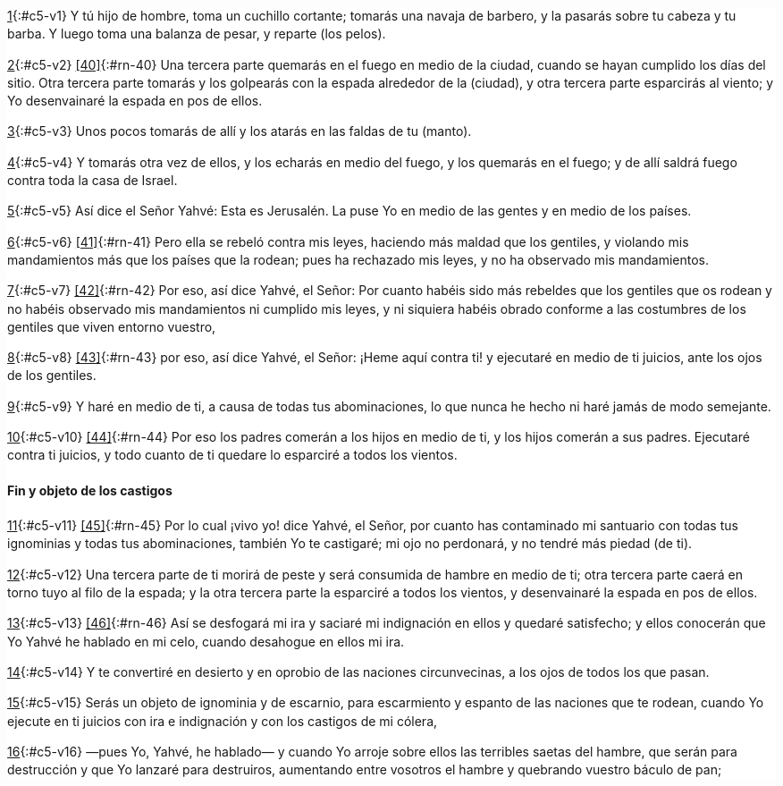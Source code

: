 [1](#c5-v1){:#c5-v1} Y tú hijo de hombre, toma un cuchillo cortante; tomarás una navaja de barbero, y la pasarás sobre tu cabeza y tu barba. Y luego toma una balanza de pesar, y reparte (los pelos).

[2](#c5-v2){:#c5-v2} [[40]](#n-40){:#rn-40} Una tercera parte quemarás en el fuego en medio de la ciudad, cuando se hayan cumplido los días del sitio. Otra tercera parte tomarás y los golpearás con la espada alrededor de la (ciudad), y otra tercera parte esparcirás al viento; y Yo desenvainaré la espada en pos de ellos.

[3](#c5-v3){:#c5-v3} Unos pocos tomarás de allí y los atarás en las faldas de tu (manto).

[4](#c5-v4){:#c5-v4} Y tomarás otra vez de ellos, y los echarás en medio del fuego, y los quemarás en el fuego; y de allí saldrá fuego contra toda la casa de Israel.

[5](#c5-v5){:#c5-v5} Así dice el Señor Yahvé: Esta es Jerusalén. La puse Yo en medio de las gentes y en medio de los países.

[6](#c5-v6){:#c5-v6} [[41]](#n-41){:#rn-41} Pero ella se rebeló contra mis leyes, haciendo más maldad que los gentiles, y violando mis mandamientos más que los países que la rodean; pues ha rechazado mis leyes, y no ha observado mis mandamientos.

[7](#c5-v7){:#c5-v7} [[42]](#n-42){:#rn-42} Por eso, así dice Yahvé, el Señor: Por cuanto habéis sido más rebeldes que los gentiles que os rodean y no habéis observado mis mandamientos ni cumplido mis leyes, y ni siquiera habéis obrado conforme a las costumbres de los gentiles que viven entorno vuestro,

[8](#c5-v8){:#c5-v8} [[43]](#n-43){:#rn-43} por eso, así dice Yahvé, el Señor: ¡Heme aquí contra ti! y ejecutaré en medio de ti juicios, ante los ojos de los gentiles.

[9](#c5-v9){:#c5-v9} Y haré en medio de ti, a causa de todas tus abominaciones, lo que nunca he hecho ni haré jamás de modo semejante.

[10](#c5-v10){:#c5-v10} [[44]](#n-44){:#rn-44} Por eso los padres comerán a los hijos en medio de ti, y los hijos comerán a sus padres. Ejecutaré contra ti juicios, y todo cuanto de ti quedare lo esparciré a todos los vientos.

#### Fin y objeto de los castigos

[11](#c5-v11){:#c5-v11} [[45]](#n-45){:#rn-45} Por lo cual ¡vivo yo! dice Yahvé, el Señor, por cuanto has contaminado mi santuario con todas tus ignominias y todas tus abominaciones, también Yo te castigaré; mi ojo no perdonará, y no tendré más piedad (de ti).

[12](#c5-v12){:#c5-v12} Una tercera parte de ti morirá de peste y será consumida de hambre en medio de ti; otra tercera parte caerá en torno tuyo al filo de la espada; y la otra tercera parte la esparciré a todos los vientos, y desenvainaré la espada en pos de ellos.

[13](#c5-v13){:#c5-v13} [[46]](#n-46){:#rn-46} Así se desfogará mi ira y saciaré mi indignación en ellos y quedaré satisfecho; y ellos conocerán que Yo Yahvé he hablado en mi celo, cuando desahogue en ellos mi ira.

[14](#c5-v14){:#c5-v14} Y te convertiré en desierto y en oprobio de las naciones circunvecinas, a los ojos de todos los que pasan.

[15](#c5-v15){:#c5-v15} Serás un objeto de ignominia y de escarnio, para escarmiento y espanto de las naciones que te rodean, cuando Yo ejecute en ti juicios con ira e indignación y con los castigos de mi cólera,

[16](#c5-v16){:#c5-v16} —pues Yo, Yahvé, he hablado— y cuando Yo arroje sobre ellos las terribles saetas del hambre, que serán para destrucción y que Yo lanzaré para destruiros, aumentando entre vosotros el hambre y quebrando vuestro báculo de pan;
